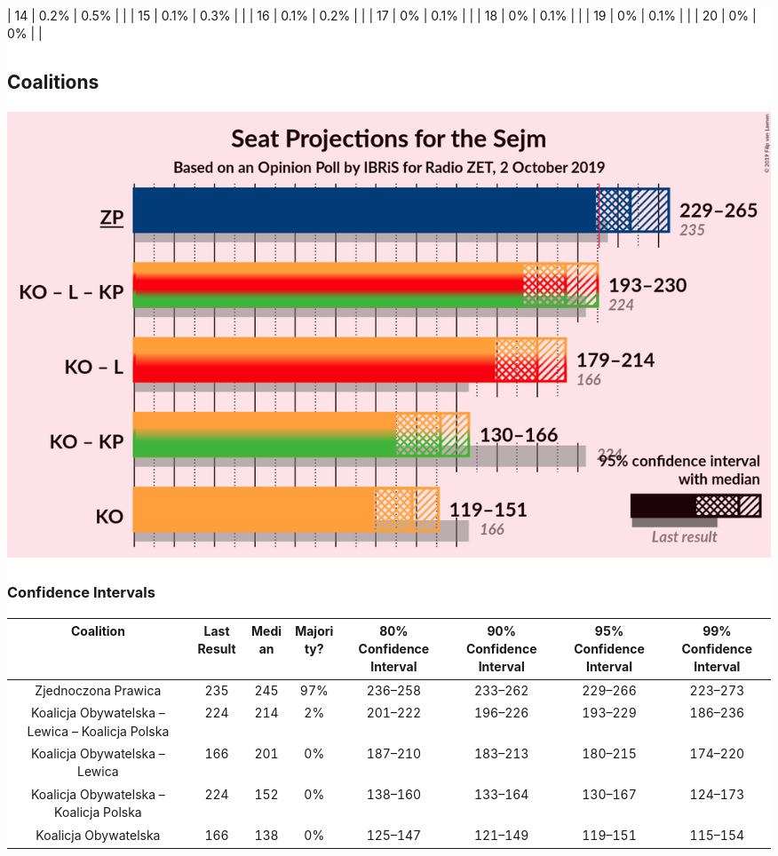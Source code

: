 | 14 | 0.2% | 0.5% |  |
| 15 | 0.1% | 0.3% |  |
| 16 | 0.1% | 0.2% |  |
| 17 | 0% | 0.1% |  |
| 18 | 0% | 0.1% |  |
| 19 | 0% | 0.1% |  |
| 20 | 0% | 0% |  |


## Coalitions

![Graph with coalitions seats not yet produced](2019-10-02-IBRiS-coalitions-seats.png "Coalitions Seats")

### Confidence Intervals

| Coalition | Last Result | Median | Majority? | 80% Confidence Interval | 90% Confidence Interval | 95% Confidence Interval | 99% Confidence Interval |
|:---------:|:-----------:|:------:|:---------:|:-----------------------:|:-----------------------:|:-----------------------:|:-----------------------:|
| Zjednoczona Prawica | 235 | 245 | 97% | 236–258 | 233–262 | 229–266 | 223–273 |
| Koalicja Obywatelska – Lewica – Koalicja Polska | 224 | 214 | 2% | 201–222 | 196–226 | 193–229 | 186–236 |
| Koalicja Obywatelska – Lewica | 166 | 201 | 0% | 187–210 | 183–213 | 180–215 | 174–220 |
| Koalicja Obywatelska – Koalicja Polska | 224 | 152 | 0% | 138–160 | 133–164 | 130–167 | 124–173 |
| Koalicja Obywatelska | 166 | 138 | 0% | 125–147 | 121–149 | 119–151 | 115–154 |
